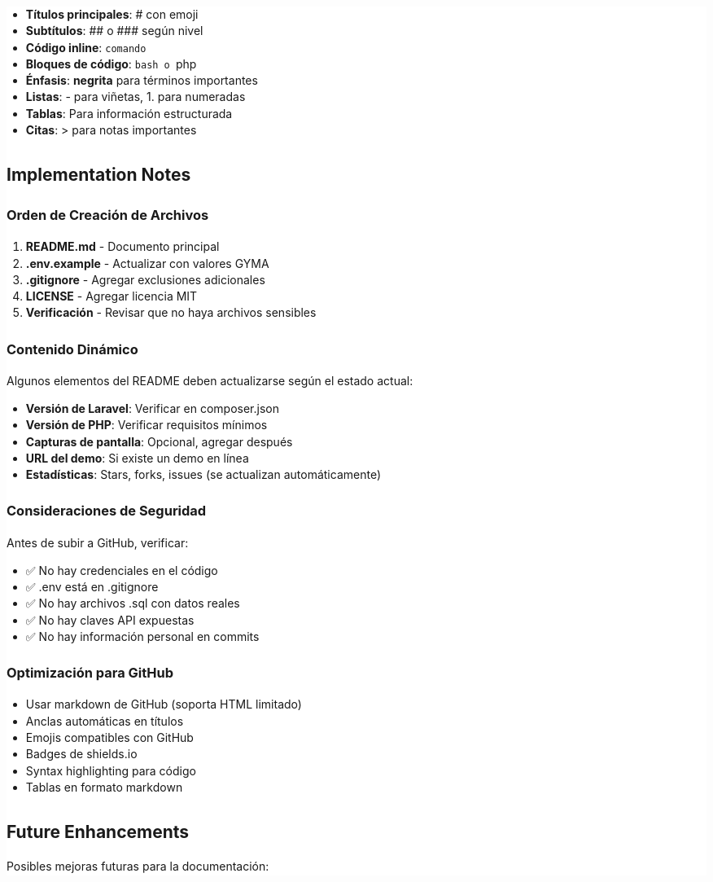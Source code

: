 - **Títulos principales**: # con emoji
- **Subtítulos**: ## o ### según nivel
- **Código inline**: `comando`
- **Bloques de código**: ```bash o ```php
- **Énfasis**: **negrita** para términos importantes
- **Listas**: - para viñetas, 1. para numeradas
- **Tablas**: Para información estructurada
- **Citas**: > para notas importantes

## Implementation Notes

### Orden de Creación de Archivos

1. **README.md** - Documento principal
2. **.env.example** - Actualizar con valores GYMA
3. **.gitignore** - Agregar exclusiones adicionales
4. **LICENSE** - Agregar licencia MIT
5. **Verificación** - Revisar que no haya archivos sensibles

### Contenido Dinámico

Algunos elementos del README deben actualizarse según el estado actual:

- **Versión de Laravel**: Verificar en composer.json
- **Versión de PHP**: Verificar requisitos mínimos
- **Capturas de pantalla**: Opcional, agregar después
- **URL del demo**: Si existe un demo en línea
- **Estadísticas**: Stars, forks, issues (se actualizan automáticamente)

### Consideraciones de Seguridad

Antes de subir a GitHub, verificar:

- ✅ No hay credenciales en el código
- ✅ .env está en .gitignore
- ✅ No hay archivos .sql con datos reales
- ✅ No hay claves API expuestas
- ✅ No hay información personal en commits

### Optimización para GitHub

- Usar markdown de GitHub (soporta HTML limitado)
- Anclas automáticas en títulos
- Emojis compatibles con GitHub
- Badges de shields.io
- Syntax highlighting para código
- Tablas en formato markdown

## Future Enhancements

Posibles mejoras futuras para la documentación:
